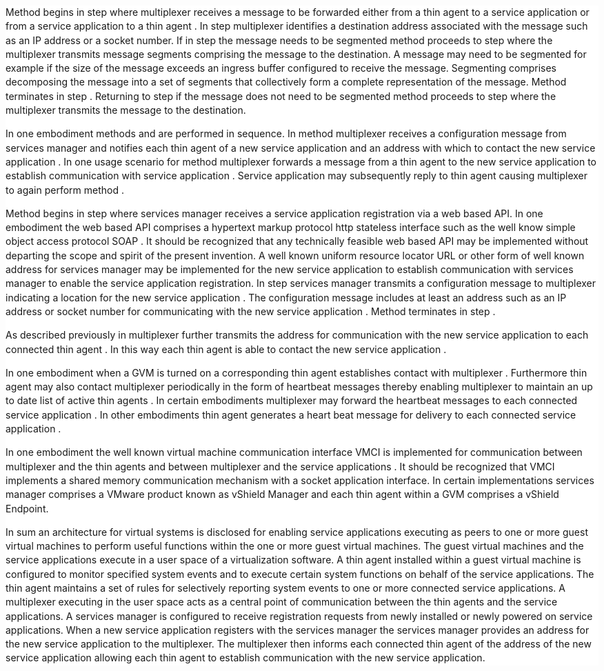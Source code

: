 Method begins in step where multiplexer receives a message to be forwarded either from a thin agent to a service application or from a service application to a thin agent . In step multiplexer identifies a destination address associated with the message such as an IP address or a socket number. If in step the message needs to be segmented method proceeds to step where the multiplexer transmits message segments comprising the message to the destination. A message may need to be segmented for example if the size of the message exceeds an ingress buffer configured to receive the message. Segmenting comprises decomposing the message into a set of segments that collectively form a complete representation of the message. Method terminates in step . Returning to step if the message does not need to be segmented method proceeds to step where the multiplexer transmits the message to the destination.

In one embodiment methods and are performed in sequence. In method multiplexer receives a configuration message from services manager and notifies each thin agent of a new service application and an address with which to contact the new service application . In one usage scenario for method multiplexer forwards a message from a thin agent to the new service application to establish communication with service application . Service application may subsequently reply to thin agent causing multiplexer to again perform method .

Method begins in step where services manager receives a service application registration via a web based API. In one embodiment the web based API comprises a hypertext markup protocol http stateless interface such as the well know simple object access protocol SOAP . It should be recognized that any technically feasible web based API may be implemented without departing the scope and spirit of the present invention. A well known uniform resource locator URL or other form of well known address for services manager may be implemented for the new service application to establish communication with services manager to enable the service application registration. In step services manager transmits a configuration message to multiplexer indicating a location for the new service application . The configuration message includes at least an address such as an IP address or socket number for communicating with the new service application . Method terminates in step .

As described previously in multiplexer further transmits the address for communication with the new service application to each connected thin agent . In this way each thin agent is able to contact the new service application .

In one embodiment when a GVM is turned on a corresponding thin agent establishes contact with multiplexer . Furthermore thin agent may also contact multiplexer periodically in the form of heartbeat messages thereby enabling multiplexer to maintain an up to date list of active thin agents . In certain embodiments multiplexer may forward the heartbeat messages to each connected service application . In other embodiments thin agent generates a heart beat message for delivery to each connected service application .

In one embodiment the well known virtual machine communication interface VMCI is implemented for communication between multiplexer and the thin agents and between multiplexer and the service applications . It should be recognized that VMCI implements a shared memory communication mechanism with a socket application interface. In certain implementations services manager comprises a VMware product known as vShield Manager and each thin agent within a GVM comprises a vShield Endpoint. 

In sum an architecture for virtual systems is disclosed for enabling service applications executing as peers to one or more guest virtual machines to perform useful functions within the one or more guest virtual machines. The guest virtual machines and the service applications execute in a user space of a virtualization software. A thin agent installed within a guest virtual machine is configured to monitor specified system events and to execute certain system functions on behalf of the service applications. The thin agent maintains a set of rules for selectively reporting system events to one or more connected service applications. A multiplexer executing in the user space acts as a central point of communication between the thin agents and the service applications. A services manager is configured to receive registration requests from newly installed or newly powered on service applications. When a new service application registers with the services manager the services manager provides an address for the new service application to the multiplexer. The multiplexer then informs each connected thin agent of the address of the new service application allowing each thin agent to establish communication with the new service application.
